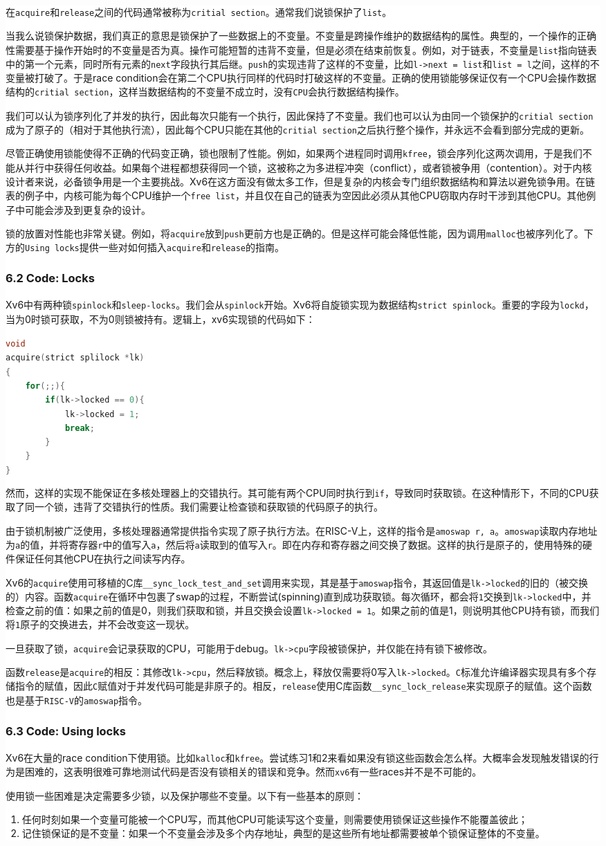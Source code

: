在`acquire`和`release`之间的代码通常被称为`critial section`。通常我们说锁保护了`list`。

当我么说锁保护数据，我们真正的意思是锁保护了一些数据上的不变量。不变量是跨操作维护的数据结构的属性。典型的，一个操作的正确性需要基于操作开始时的不变量是否为真。操作可能短暂的违背不变量，但是必须在结束前恢复。例如，对于链表，不变量是`list`指向链表中的第一个元素，同时所有元素的`next`字段执行其后继。`push`的实现违背了这样的不变量，比如`l->next = list`和`list = l`之间，这样的不变量被打破了。于是race condition会在第二个CPU执行同样的代码时打破这样的不变量。正确的使用锁能够保证仅有一个CPU会操作数据结构的`critial section`，这样当数据结构的不变量不成立时，没有`CPU`会执行数据结构操作。

我们可以认为锁序列化了并发的执行，因此每次只能有一个执行，因此保持了不变量。我们也可以认为由同一个锁保护的`critial section`成为了原子的（相对于其他执行流），因此每个CPU只能在其他的`critial section`之后执行整个操作，并永远不会看到部分完成的更新。

尽管正确使用锁能使得不正确的代码变正确，锁也限制了性能。例如，如果两个进程同时调用`kfree`，锁会序列化这两次调用，于是我们不能从并行中获得任何收益。如果每个进程都想获得同一个锁，这被称之为多进程冲突（conflict），或者锁被争用（contention）。对于内核设计者来说，必备锁争用是一个主要挑战。Xv6在这方面没有做太多工作，但是复杂的内核会专门组织数据结构和算法以避免锁争用。在链表的例子中，内核可能为每个CPU维护一个`free list`，并且仅在自己的链表为空因此必须从其他CPU窃取内存时干涉到其他CPU。其他例子中可能会涉及到更复杂的设计。

锁的放置对性能也非常关键。例如，将`acquire`放到`push`更前方也是正确的。但是这样可能会降低性能，因为调用`malloc`也被序列化了。下方的`Using locks`提供一些对如何插入`acquire`和`release`的指南。

### 6.2 Code: Locks

Xv6中有两种锁`spinlock`和`sleep-locks`。我们会从`spinlock`开始。Xv6将自旋锁实现为数据结构`strict spinlock`。重要的字段为`lockd`，当为0时锁可获取，不为0则锁被持有。逻辑上，xv6实现锁的代码如下：

```c
void 
acquire(strict splilock *lk)
{
    for(;;){
        if(lk->locked == 0){
            lk->locked = 1;
            break;
        }
    }
}
```

然而，这样的实现不能保证在多核处理器上的交错执行。其可能有两个CPU同时执行到`if`，导致同时获取锁。在这种情形下，不同的CPU获取了同一个锁，违背了交错执行的性质。我们需要让检查锁和获取锁的代码原子的执行。

由于锁机制被广泛使用，多核处理器通常提供指令实现了原子执行方法。在RISC-V上，这样的指令是`amoswap r, a`。`amoswap`读取内存地址为`a`的值，并将寄存器`r`中的值写入`a`，然后将`a`读取到的值写入`r`。即在内存和寄存器之间交换了数据。这样的执行是原子的，使用特殊的硬件保证任何其他CPU在执行之间读写内存。

Xv6的`acquire`使用可移植的C库`__sync_lock_test_and_set`调用来实现，其是基于`amoswap`指令，其返回值是`lk->locked`的旧的（被交换的）内容。函数`acquire`在循环中包裹了swap的过程，不断尝试(spinning)直到成功获取锁。每次循环，都会将`1`交换到`lk->locked`中，并检查之前的值：如果之前的值是0，则我们获取和锁，并且交换会设置`lk->locked = 1`。如果之前的值是1，则说明其他CPU持有锁，而我们将`1`原子的交换进去，并不会改变这一现状。

一旦获取了锁，`acquire`会记录获取的CPU，可能用于debug。`lk->cpu`字段被锁保护，并仅能在持有锁下被修改。

函数`release`是`acquire`的相反：其修改`lk->cpu`，然后释放锁。概念上，释放仅需要将0写入`lk->locked`。`C`标准允许编译器实现具有多个存储指令的赋值，因此`C`赋值对于并发代码可能是非原子的。相反，`release`使用C库函数`__sync_lock_release`来实现原子的赋值。这个函数也是基于`RISC-V`的`amoswap`指令。


### 6.3 Code: Using locks

Xv6在大量的race condition下使用锁。比如`kalloc`和`kfree`。尝试练习1和2来看如果没有锁这些函数会怎么样。大概率会发现触发错误的行为是困难的，这表明很难可靠地测试代码是否没有锁相关的错误和竞争。然而`xv6`有一些races并不是不可能的。

使用锁一些困难是决定需要多少锁，以及保护哪些不变量。以下有一些基本的原则：
1. 任何时刻如果一个变量可能被一个CPU写，而其他CPU可能读写这个变量，则需要使用锁保证这些操作不能覆盖彼此；
2. 记住锁保证的是不变量：如果一个不变量会涉及多个内存地址，典型的是这些所有地址都需要被单个锁保证整体的不变量。
